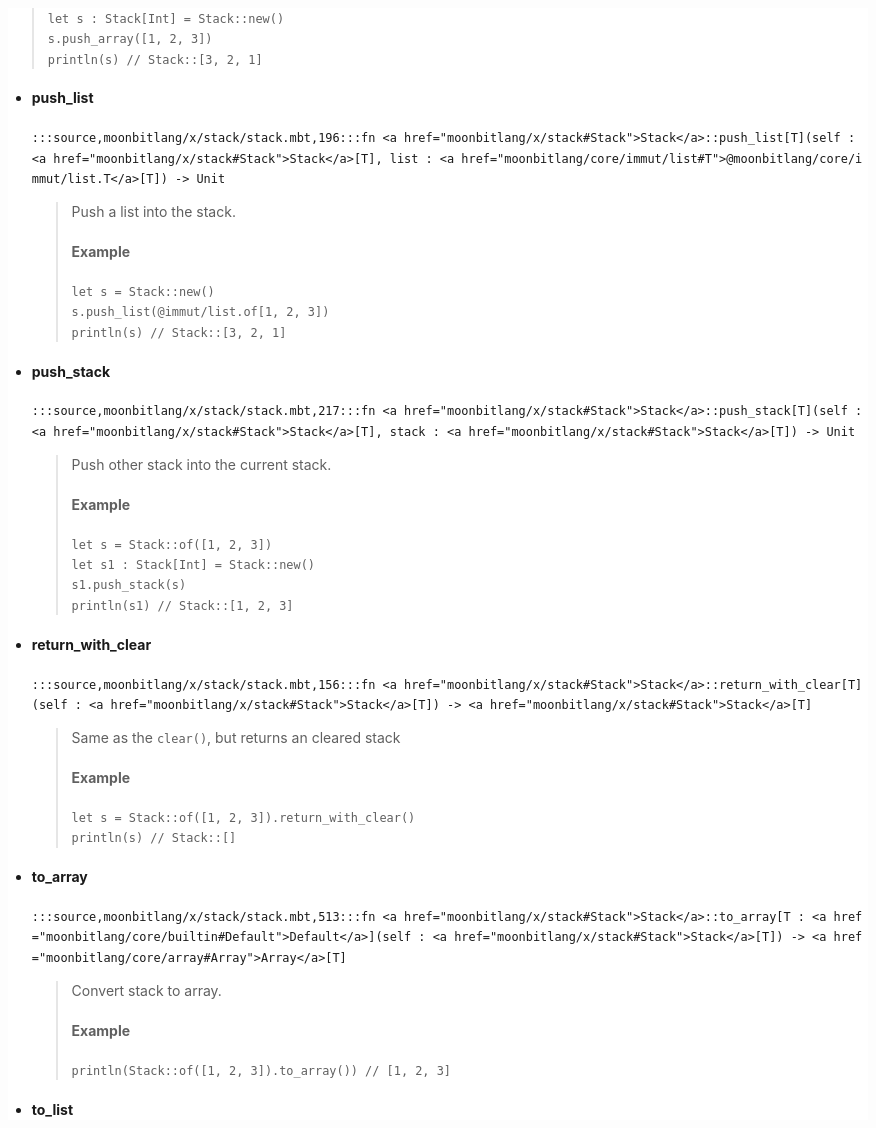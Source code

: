   >  ```
  >  let s : Stack[Int] = Stack::new()
  >  s.push_array([1, 2, 3])
  >  println(s) // Stack::[3, 2, 1]
  >  ```
- #### push\_list
  ```moonbit
  :::source,moonbitlang/x/stack/stack.mbt,196:::fn <a href="moonbitlang/x/stack#Stack">Stack</a>::push_list[T](self : <a href="moonbitlang/x/stack#Stack">Stack</a>[T], list : <a href="moonbitlang/core/immut/list#T">@moonbitlang/core/immut/list.T</a>[T]) -> Unit
  ```
  >  Push a list into the stack.
  >  
  >  #### Example
  > 
  >  ```
  >  let s = Stack::new()
  >  s.push_list(@immut/list.of[1, 2, 3])
  >  println(s) // Stack::[3, 2, 1]
  >  ```
- #### push\_stack
  ```moonbit
  :::source,moonbitlang/x/stack/stack.mbt,217:::fn <a href="moonbitlang/x/stack#Stack">Stack</a>::push_stack[T](self : <a href="moonbitlang/x/stack#Stack">Stack</a>[T], stack : <a href="moonbitlang/x/stack#Stack">Stack</a>[T]) -> Unit
  ```
  >  Push other stack into the current stack.
  >  
  >  #### Example
  > 
  >  ```
  >  let s = Stack::of([1, 2, 3])
  >  let s1 : Stack[Int] = Stack::new()
  >  s1.push_stack(s)
  >  println(s1) // Stack::[1, 2, 3]
  >  ```
- #### return\_with\_clear
  ```moonbit
  :::source,moonbitlang/x/stack/stack.mbt,156:::fn <a href="moonbitlang/x/stack#Stack">Stack</a>::return_with_clear[T](self : <a href="moonbitlang/x/stack#Stack">Stack</a>[T]) -> <a href="moonbitlang/x/stack#Stack">Stack</a>[T]
  ```
  >  Same as the `clear()`, but returns an cleared stack
  > 
  >  #### Example
  > 
  >  ```
  >  let s = Stack::of([1, 2, 3]).return_with_clear()
  >  println(s) // Stack::[]
  >  ```
- #### to\_array
  ```moonbit
  :::source,moonbitlang/x/stack/stack.mbt,513:::fn <a href="moonbitlang/x/stack#Stack">Stack</a>::to_array[T : <a href="moonbitlang/core/builtin#Default">Default</a>](self : <a href="moonbitlang/x/stack#Stack">Stack</a>[T]) -> <a href="moonbitlang/core/array#Array">Array</a>[T]
  ```
  >  Convert stack to array.
  > 
  >  #### Example
  > 
  >  ```
  >  println(Stack::of([1, 2, 3]).to_array()) // [1, 2, 3]
  >  ```
- #### to\_list
  ```moonbit
  ```